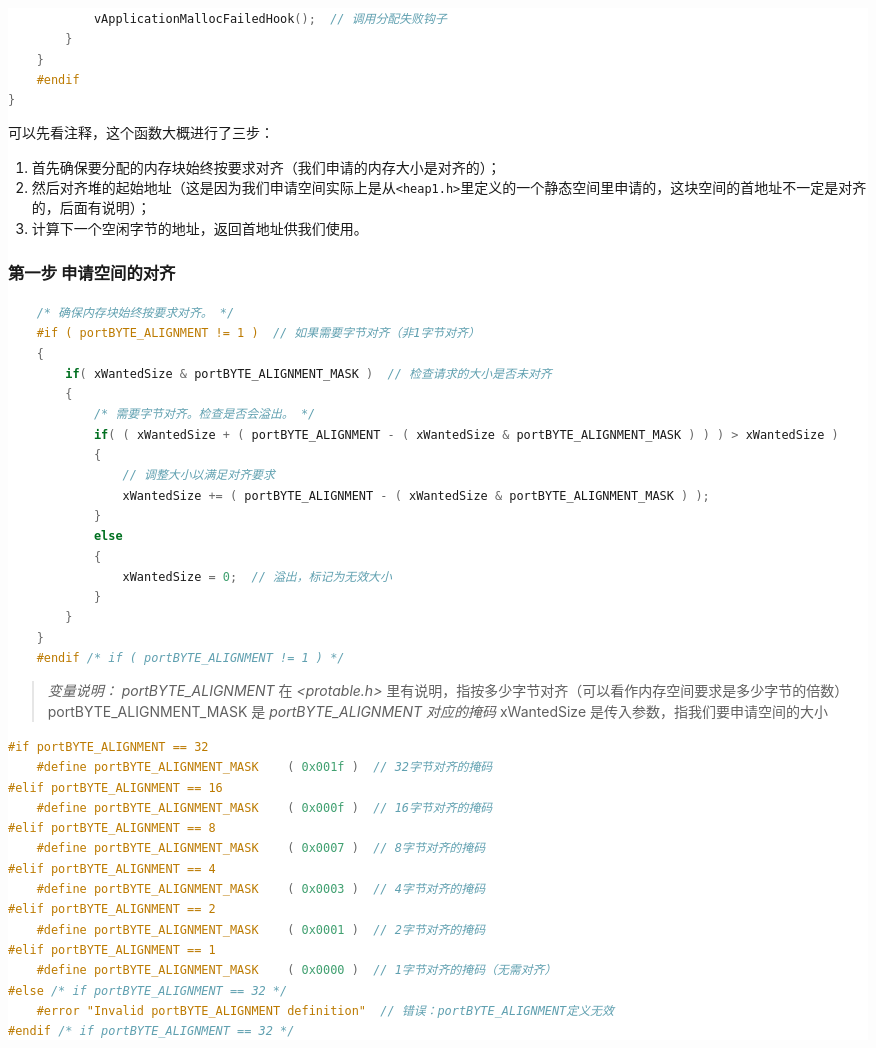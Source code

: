 ```c
            vApplicationMallocFailedHook();  // 调用分配失败钩子
        }
    }
    #endif
}
```

可以先看注释，这个函数大概进行了三步：

1. 首先确保要分配的内存块始终按要求对齐（我们申请的内存大小是对齐的）；
2. 然后对齐堆的起始地址（这是因为我们申请空间实际上是从`<heap1.h>`里定义的一个静态空间里申请的，这块空间的首地址不一定是对齐的，后面有说明）；
3. 计算下一个空闲字节的地址，返回首地址供我们使用。

### 第一步 申请空间的对齐

```c
    /* 确保内存块始终按要求对齐。 */
    #if ( portBYTE_ALIGNMENT != 1 )  // 如果需要字节对齐（非1字节对齐）
    {
        if( xWantedSize & portBYTE_ALIGNMENT_MASK )  // 检查请求的大小是否未对齐
        {
            /* 需要字节对齐。检查是否会溢出。 */
            if( ( xWantedSize + ( portBYTE_ALIGNMENT - ( xWantedSize & portBYTE_ALIGNMENT_MASK ) ) ) > xWantedSize )
            {
                // 调整大小以满足对齐要求
                xWantedSize += ( portBYTE_ALIGNMENT - ( xWantedSize & portBYTE_ALIGNMENT_MASK ) );
            }
            else
            {
                xWantedSize = 0;  // 溢出，标记为无效大小
            }
        }
    }
    #endif /* if ( portBYTE_ALIGNMENT != 1 ) */
```

> *变量说明：*                                                                                                                                                                         *portBYTE_ALIGNMENT*  在 *<protable.h>*  里有说明，指按多少字节对齐（可以看作内存空间要求是多少字节的倍数） portBYTE_ALIGNMENT_MASK 是 *portBYTE_ALIGNMENT  对应的掩码* xWantedSize 是传入参数，指我们要申请空间的大小

```c
#if portBYTE_ALIGNMENT == 32
    #define portBYTE_ALIGNMENT_MASK    ( 0x001f )  // 32字节对齐的掩码
#elif portBYTE_ALIGNMENT == 16
    #define portBYTE_ALIGNMENT_MASK    ( 0x000f )  // 16字节对齐的掩码
#elif portBYTE_ALIGNMENT == 8
    #define portBYTE_ALIGNMENT_MASK    ( 0x0007 )  // 8字节对齐的掩码
#elif portBYTE_ALIGNMENT == 4
    #define portBYTE_ALIGNMENT_MASK    ( 0x0003 )  // 4字节对齐的掩码
#elif portBYTE_ALIGNMENT == 2
    #define portBYTE_ALIGNMENT_MASK    ( 0x0001 )  // 2字节对齐的掩码
#elif portBYTE_ALIGNMENT == 1
    #define portBYTE_ALIGNMENT_MASK    ( 0x0000 )  // 1字节对齐的掩码（无需对齐）
#else /* if portBYTE_ALIGNMENT == 32 */
    #error "Invalid portBYTE_ALIGNMENT definition"  // 错误：portBYTE_ALIGNMENT定义无效
#endif /* if portBYTE_ALIGNMENT == 32 */
```
